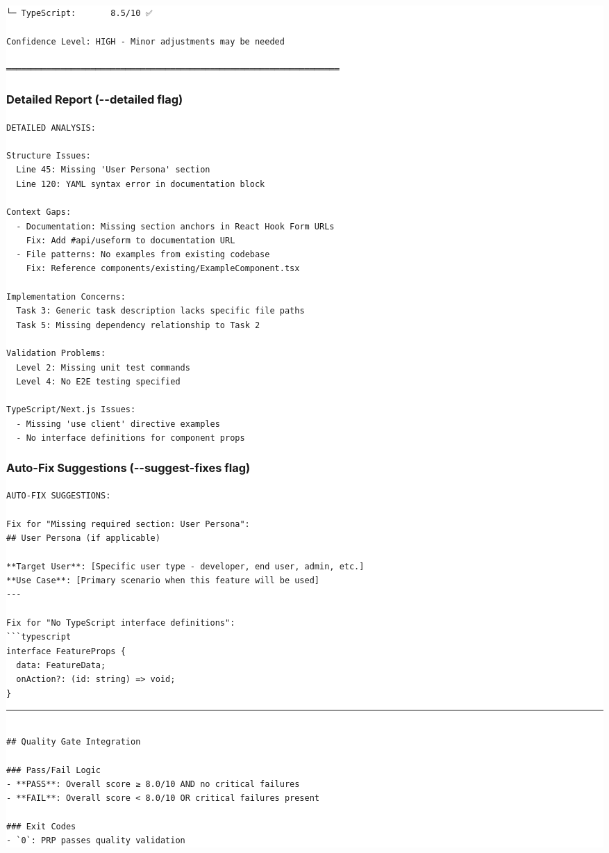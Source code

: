 ```
└─ TypeScript:       8.5/10 ✅

Confidence Level: HIGH - Minor adjustments may be needed

═══════════════════════════════════════════════════════════════════
```

### Detailed Report (--detailed flag)
```
DETAILED ANALYSIS:

Structure Issues:
  Line 45: Missing 'User Persona' section
  Line 120: YAML syntax error in documentation block

Context Gaps:
  - Documentation: Missing section anchors in React Hook Form URLs
    Fix: Add #api/useform to documentation URL
  - File patterns: No examples from existing codebase
    Fix: Reference components/existing/ExampleComponent.tsx

Implementation Concerns:
  Task 3: Generic task description lacks specific file paths
  Task 5: Missing dependency relationship to Task 2

Validation Problems:
  Level 2: Missing unit test commands
  Level 4: No E2E testing specified

TypeScript/Next.js Issues:
  - Missing 'use client' directive examples
  - No interface definitions for component props
```

### Auto-Fix Suggestions (--suggest-fixes flag)
```
AUTO-FIX SUGGESTIONS:

Fix for "Missing required section: User Persona":
## User Persona (if applicable)

**Target User**: [Specific user type - developer, end user, admin, etc.]
**Use Case**: [Primary scenario when this feature will be used]
---

Fix for "No TypeScript interface definitions":
```typescript
interface FeatureProps {
  data: FeatureData;
  onAction?: (id: string) => void;
}
```
---
```

## Quality Gate Integration

### Pass/Fail Logic
- **PASS**: Overall score ≥ 8.0/10 AND no critical failures
- **FAIL**: Overall score < 8.0/10 OR critical failures present

### Exit Codes
- `0`: PRP passes quality validation
```
